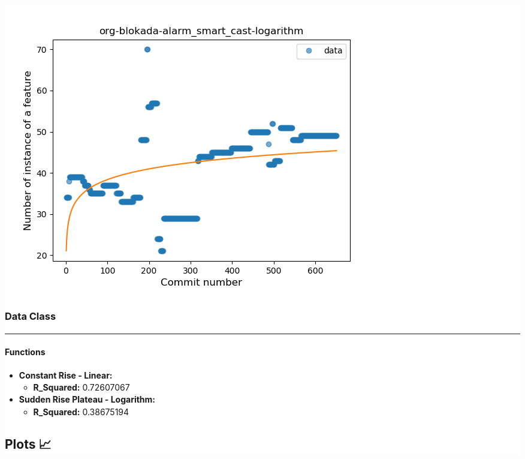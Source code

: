![org-blokada-alarm T6](../plots/org-blokada-alarm_smart_cast_T6.png)
### <a name="data_class">Data Class</a>
----
#### Functions
* **Constant Rise - Linear:** ![equation](http://latex.codecogs.com/svg.latex?0.04448x%20&plus;%207.321479)
    * **R_Squared:** 0.72607067
* **Sudden Rise Plateau - Logarithm:** ![equation](http://latex.codecogs.com/svg.latex?5.308814%5Clog_%7B3.689224%7D%28x%29%20&plus;%200.0)
    * **R_Squared:** 0.38675194

**Plots** :chart_with_upwards_trend:
-----
